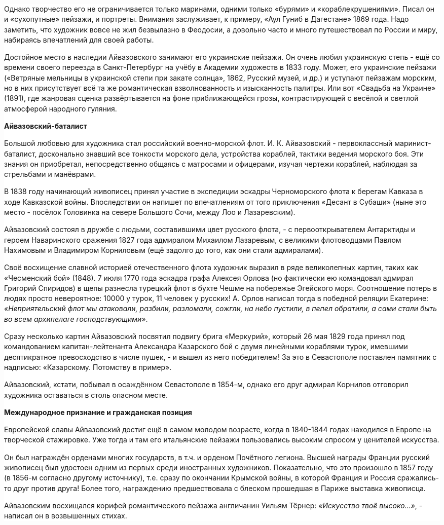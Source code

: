 Однако творчество его не ограничивается только маринами, одними только «бурями» и «кораблекрушениями». Писал он и «сухопутные» пейзажи, и портреты. Внимания заслуживает, к примеру, «Аул Гуниб в Дагестане» 1869 года. Надо заметить, что художник вовсе не жил безвылазно в Феодосии, а довольно часто и много путешествовал по России и миру, набираясь впечатлений для своей работы.

Достойное место в наследии Айвазовского занимают его украинские пейзажи. Он очень любил украинскую степь - ещё со времени своего переезда в Санкт-Петербург на учёбу в Академии художеств в 1833 году. Может, его украинские пейзажи («Ветряные мельницы в украинской степи при закате солнца», 1862, Русский музей, и др.) и уступают пейзажам морским, но в них присутствует всё та же романтическая взволнованность и изысканность палитры. Или вот «Свадьба на Украине» (1891), где жанровая сценка развёртывается на фоне приближающейся грозы, контрастирующей с весёлой и светлой атмосферой народного гуляния.

**Айвазовский-баталист**

Большой любовью для художника стал российский военно-морской флот. И. К. Айвазовский - первоклассный маринист-баталист, досконально знавший все тонкости морского дела, устройства кораблей, тактики ведения морского боя. Эти знания он приобретал, непосредственно общаясь с матросами и офицерами, изучая чертежи кораблей, наблюдая за стрельбами и манёврами.

В 1838 году начинающий живописец принял участие в экспедиции эскадры Черноморского флота к берегам Кавказа в ходе Кавказской войны. Впоследствии он напишет по впечатлениям от того приключения «Десант в Субаши» (ныне это место - посёлок Головинка на севере Большого Сочи, между Лоо и Лазаревским).

Айвазовский состоял в дружбе с людьми, составившими цвет русского флота, - с первооткрывателем Антарктиды и героем Наваринского сражения 1827 года адмиралом Михаилом Лазаревым, с великими флотоводцами Павлом Нахимовым и Владимиром Корниловым (ещё задолго до того, как они стали адмиралами).

Своё восхищение славной историей отечественного флота художник выразил в ряде великолепных картин, таких как «Чесменский бой» (1848). 7 июля 1770 года эскадра графа Алексея Орлова (но фактически ею командовал адмирал Григорий Спиридов) в щепы разнесла турецкий флот в бухте Чешме на побережье Эгейского моря. Соотношение потерь в людях просто невероятное: 10000 у турок, 11 человек у русских! А. Орлов написал тогда в победной реляции Екатерине: *«Неприятельский флот мы атаковали, разбили, разломали, сожгли, на небо пустили, в пепел обратили, а сами стали быть во всем архипелаге господствующими»*.

Сразу несколько картин Айвазовский посвятил подвигу брига «Меркурий», который 26 мая 1829 года принял под командованием капитан-лейтенанта Александра Казарского бой с двумя линейными кораблями турок, имевшими десятикратное превосходство в числе пушек, - и вышел из него победителем! За это в Севастополе поставлен памятник с надписью: «Казарскому. Потомству в пример».

Айвазовский, кстати, побывал в осаждённом Севастополе в 1854-м, однако его друг адмирал Корнилов отговорил художника оставаться в столь опасном месте.

**Международное признание и гражданская позиция**

Европейской славы Айвазовский достиг ещё в самом молодом возрасте, когда в 1840-1844 годах находился в Европе на творческой стажировке. Уже тогда и там его итальянские пейзажи пользовались высоким спросом у ценителей искусства.

Он был награждён орденами многих государств, в т.ч. и орденом Почётного легиона. Высшей награды Франции русский живописец был удостоен одним из первых среди иностранных художников. Показательно, что это произошло в 1857 году (в 1856-м согласно другому источнику), т.е. сразу по окончании Крымской войны, в которой Франция и Россия сражались-то друг против друга! Более того, награждению предшествовала с блеском прошедшая в Париже выставка живописца.

Айвазовским восхищался корифей романтического пейзажа англичанин Уильям Тёрнер: *«Искусство твоё высоко...»*, - написал он в возвышенных стихах.
